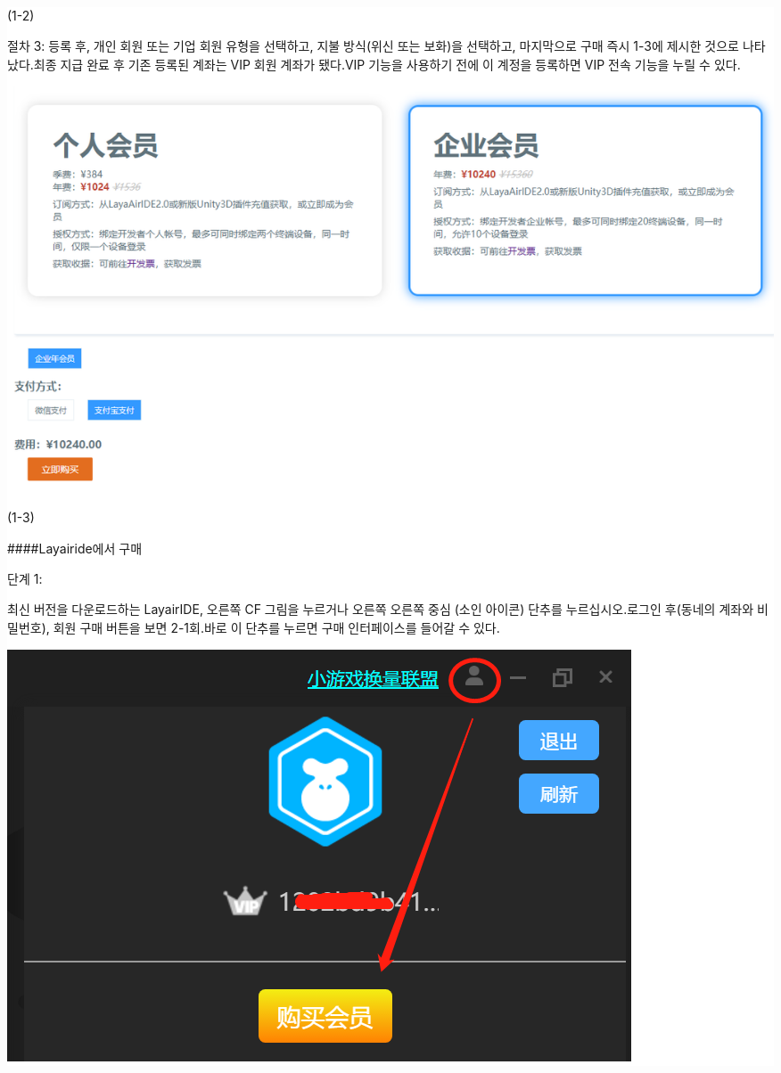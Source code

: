 (1-2)

절차 3: 등록 후, 개인 회원 또는 기업 회원 유형을 선택하고, 지불 방식(위신 또는 보화)을 선택하고, 마지막으로 구매 즉시 1-3에 제시한 것으로 나타났다.최종 지급 완료 후 기존 등록된 계좌는 VIP 회원 계좌가 됐다.VIP 기능을 사용하기 전에 이 계정을 등록하면 VIP 전속 기능을 누릴 수 있다.

![图1-3](img/1-3.png) 


(1-3)

####Layairide에서 구매

단계 1:

최신 버전을 다운로드하는 LayairIDE, 오른쪽 CF 그림을 누르거나 오른쪽 오른쪽 중심 (소인 아이콘) 단추를 누르십시오.로그인 후(동네의 계좌와 비밀번호), 회원 구매 버튼을 보면 2-1회.바로 이 단추를 누르면 구매 인터페이스를 들어갈 수 있다.

![图2-1](img/2-1.png) 
